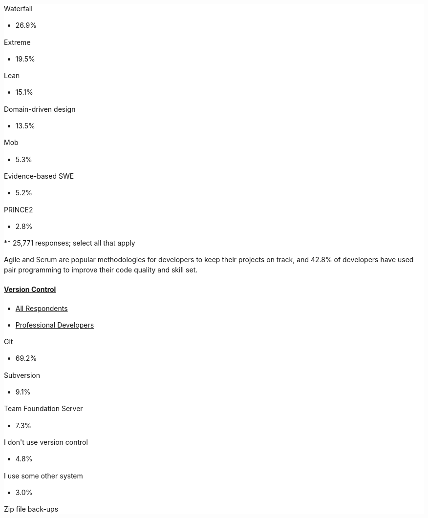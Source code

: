 Waterfall

- 26.9%

Extreme

- 19.5%

Lean

- 15.1%

Domain-driven design

- 13.5%

Mob

- 5.3%

Evidence-based SWE

- 5.2%

PRINCE2

- 2.8%

 ** 25,771 responses; select all that apply

Agile and Scrum are popular methodologies for developers to keep their projects on track, and 42.8% of developers have used pair programming to improve their code quality and skill set.

#### [Version Control](https://insights.stackoverflow.com/survey/2017#work-version-control)

- [All Respondents](https://insights.stackoverflow.com/survey/2017#work-development-practices-all-respondents2)

- [Professional Developers](https://insights.stackoverflow.com/survey/2017#work-development-practices-professional-developers2)

Git

- 69.2%

Subversion

- 9.1%

Team Foundation Server

- 7.3%

I don't use version control

- 4.8%

I use some other system

- 3.0%

Zip file back-ups
